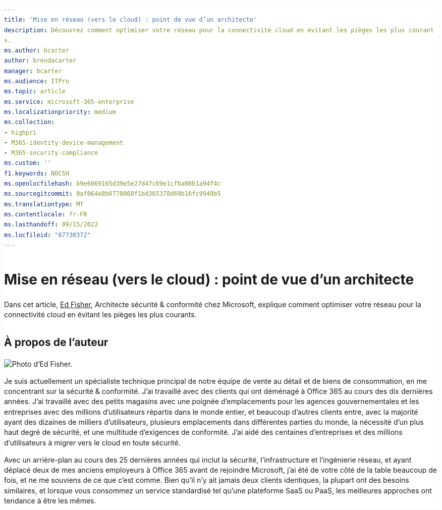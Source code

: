 ```yaml
---
title: 'Mise en réseau (vers le cloud) : point de vue d’un architecte'
description: Découvrez comment optimiser votre réseau pour la connectivité cloud en évitant les pièges les plus courants.
ms.author: bcarter
author: brendacarter
manager: bcarter
ms.audience: ITPro
ms.topic: article
ms.service: microsoft-365-enterprise
ms.localizationpriority: medium
ms.collection:
- highpri
- M365-identity-device-management
- M365-security-compliance
ms.custom: ''
f1.keywords: NOCSH
ms.openlocfilehash: b9e6069165d39e5e27d47c69e1cfba08b1a94f4c
ms.sourcegitcommit: 0af064e8b6778060f1bd365378d69b16fc9949b5
ms.translationtype: MT
ms.contentlocale: fr-FR
ms.lasthandoff: 09/15/2022
ms.locfileid: "67730372"
---
```

# <a name="networking-up-to-the-cloudone-architects-viewpoint"></a>Mise en réseau (vers le cloud) : point de vue d’un architecte

Dans cet article, [Ed Fisher](https://www.linkedin.com/in/edfisher/), Architecte sécurité & conformité chez Microsoft, explique comment optimiser votre réseau pour la connectivité cloud en évitant les pièges les plus courants.

## <a name="about-the-author"></a>À propos de l’auteur

![Photo d’Ed Fisher.](../media/solutions-architecture-center/ed-fisher-networking.jpg)

Je suis actuellement un spécialiste technique principal de notre équipe de vente au détail et de biens de consommation, en me concentrant sur la sécurité & conformité. J’ai travaillé avec des clients qui ont déménagé à Office 365 au cours des dix dernières années. J’ai travaillé avec des petits magasins avec une poignée d’emplacements pour les agences gouvernementales et les entreprises avec des millions d’utilisateurs répartis dans le monde entier, et beaucoup d’autres clients entre, avec la majorité ayant des dizaines de milliers d’utilisateurs, plusieurs emplacements dans différentes parties du monde, la nécessité d’un plus haut degré de sécurité, et une multitude d’exigences de conformité. J’ai aidé des centaines d’entreprises et des millions d’utilisateurs à migrer vers le cloud en toute sécurité.

Avec un arrière-plan au cours des 25 dernières années qui inclut la sécurité, l’infrastructure et l’ingénierie réseau, et ayant déplacé deux de mes anciens employeurs à Office 365 avant de rejoindre Microsoft, j’ai été de votre côté de la table beaucoup de fois, et ne me souviens de ce que c’est comme. Bien qu’il n’y ait jamais deux clients identiques, la plupart ont des besoins similaires, et lorsque vous consommez un service standardisé tel qu’une plateforme SaaS ou PaaS, les meilleures approches ont tendance à être les mêmes.

